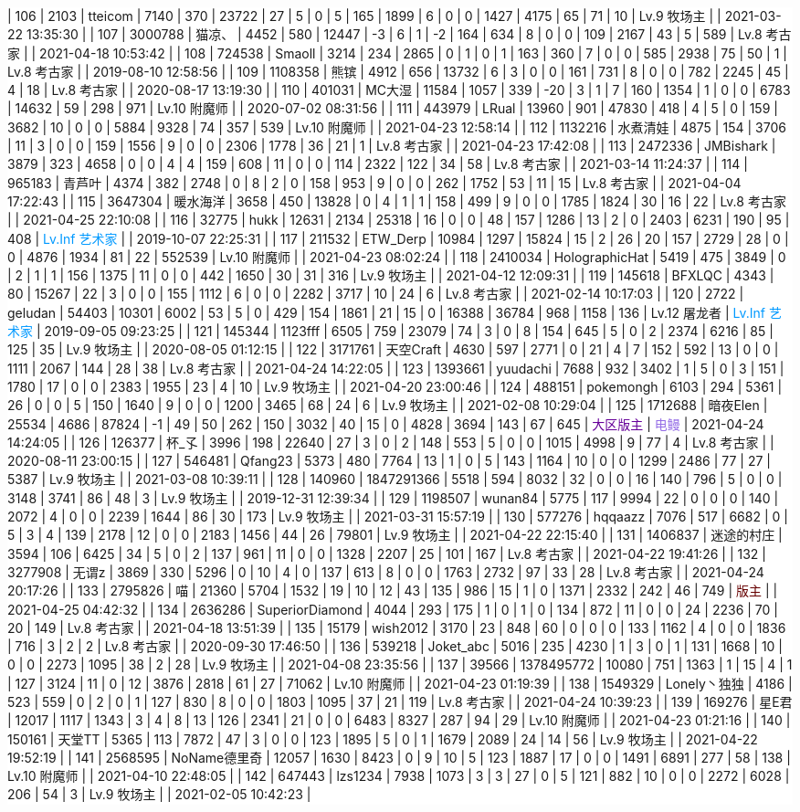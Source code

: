 | 106 | 2103 | tteicom | 7140 | 370 | 23722 | 27 | 5 | 0 | 5 | 165 | 1899 | 6 | 0 | 0 | 1427 | 4175 | 65 | 71 | 10 | Lv.9 牧场主 |  | 2021-03-22 13:35:30 |
| 107 | 3000788 | 猫凉、 | 4452 | 580 | 12447 | -3 | 6 | 1 | -2 | 164 | 634 | 8 | 0 | 0 | 109 | 2167 | 43 | 5 | 589 | Lv.8 考古家 |  | 2021-04-18 10:53:42 |
| 108 | 724538 | Smaoll | 3214 | 234 | 2865 | 0 | 1 | 0 | 1 | 163 | 360 | 7 | 0 | 0 | 585 | 2938 | 75 | 50 | 1 | Lv.8 考古家 |  | 2019-08-10 12:58:56 |
| 109 | 1108358 | 熊镔 | 4912 | 656 | 13732 | 6 | 3 | 0 | 0 | 161 | 731 | 8 | 0 | 0 | 782 | 2245 | 45 | 4 | 18 | Lv.8 考古家 |  | 2020-08-17 13:19:30 |
| 110 | 401031 | MC大湿 | 11584 | 1057 | 339 | -20 | 3 | 1 | 7 | 160 | 1354 | 1 | 0 | 0 | 6783 | 14632 | 59 | 298 | 971 | Lv.10 附魔师 |  | 2020-07-02 08:31:56 |
| 111 | 443979 | LRual | 13960 | 901 | 47830 | 418 | 4 | 5 | 0 | 159 | 3682 | 10 | 0 | 0 | 5884 | 9328 | 74 | 357 | 539 | Lv.10 附魔师 |  | 2021-04-23 12:58:14 |
| 112 | 1132216 | 水煮清娃 | 4875 | 154 | 3706 | 11 | 3 | 0 | 0 | 159 | 1556 | 9 | 0 | 0 | 2306 | 1778 | 36 | 21 | 1 | Lv.8 考古家 |  | 2021-04-23 17:42:08 |
| 113 | 2472336 | JMBishark | 3879 | 323 | 4658 | 0 | 0 | 4 | 4 | 159 | 608 | 11 | 0 | 0 | 114 | 2322 | 122 | 34 | 58 | Lv.8 考古家 |  | 2021-03-14 11:24:37 |
| 114 | 965183 | 青芦叶 | 4374 | 382 | 2748 | 0 | 8 | 2 | 0 | 158 | 953 | 9 | 0 | 0 | 262 | 1752 | 53 | 11 | 15 | Lv.8 考古家 |  | 2021-04-04 17:22:43 |
| 115 | 3647304 | 暖水海洋 | 3658 | 450 | 13828 | 0 | 4 | 1 | 1 | 158 | 499 | 9 | 0 | 0 | 1785 | 1824 | 30 | 16 | 22 | Lv.8 考古家 |  | 2021-04-25 22:10:08 |
| 116 | 32775 | hukk | 12631 | 2134 | 25318 | 16 | 0 | 0 | 48 | 157 | 1286 | 13 | 2 | 0 | 2403 | 6231 | 190 | 95 | 408 | <font color="#0099FF">Lv.Inf 艺术家</font> |  | 2019-10-07 22:25:31 |
| 117 | 211532 | ETW\_Derp | 10984 | 1297 | 15824 | 15 | 2 | 26 | 20 | 157 | 2729 | 28 | 0 | 0 | 4876 | 1934 | 81 | 22 | 552539 | Lv.10 附魔师 |  | 2021-04-23 08:02:24 |
| 118 | 2410034 | HolographicHat | 5419 | 475 | 3849 | 0 | 2 | 1 | 1 | 156 | 1375 | 11 | 0 | 0 | 442 | 1650 | 30 | 31 | 316 | Lv.9 牧场主 |  | 2021-04-12 12:09:31 |
| 119 | 145618 | BFXLQC | 4343 | 80 | 15267 | 22 | 3 | 0 | 0 | 155 | 1112 | 6 | 0 | 0 | 2282 | 3717 | 10 | 24 | 6 | Lv.8 考古家 |  | 2021-02-14 10:17:03 |
| 120 | 2722 | geludan | 54403 | 10301 | 6002 | 53 | 5 | 0 | 429 | 154 | 1861 | 21 | 15 | 0 | 16388 | 36784 | 968 | 1158 | 136 | Lv.12 屠龙者 | <font color="#0099FF">Lv.Inf 艺术家</font> | 2019-09-05 09:23:25 |
| 121 | 145344 | 1123fff | 6505 | 759 | 23079 | 74 | 3 | 0 | 8 | 154 | 645 | 5 | 0 | 2 | 2374 | 6216 | 85 | 125 | 35 | Lv.9 牧场主 |  | 2020-08-05 01:12:15 |
| 122 | 3171761 | 天空Craft | 4630 | 597 | 2771 | 0 | 21 | 4 | 7 | 152 | 592 | 13 | 0 | 0 | 1111 | 2067 | 144 | 28 | 38 | Lv.8 考古家 |  | 2021-04-24 14:22:05 |
| 123 | 1393661 | yuudachi | 7688 | 932 | 3402 | 1 | 5 | 0 | 3 | 151 | 1780 | 17 | 0 | 0 | 2383 | 1955 | 23 | 4 | 10 | Lv.9 牧场主 |  | 2021-04-20 23:00:46 |
| 124 | 488151 | pokemongh | 6103 | 294 | 5361 | 26 | 0 | 0 | 5 | 150 | 1640 | 9 | 0 | 0 | 1200 | 3465 | 68 | 24 | 6 | Lv.9 牧场主 |  | 2021-02-08 10:29:04 |
| 125 | 1712688 | 暗夜Elen | 25534 | 4686 | 87824 | -1 | 49 | 50 | 262 | 150 | 3032 | 40 | 15 | 0 | 4828 | 3694 | 143 | 67 | 645 | <font color="#660099">大区版主</font> | <font color="#946CE6">电鳗</font> | 2021-04-24 14:24:05 |
| 126 | 126377 | 杯\_孓 | 3996 | 198 | 22640 | 27 | 3 | 0 | 2 | 148 | 553 | 5 | 0 | 0 | 1015 | 4998 | 9 | 77 | 4 | Lv.8 考古家 |  | 2020-08-11 23:00:15 |
| 127 | 546481 | Qfang23 | 5373 | 480 | 7764 | 13 | 1 | 0 | 5 | 143 | 1164 | 10 | 0 | 0 | 1299 | 2486 | 77 | 27 | 5387 | Lv.9 牧场主 |  | 2021-03-08 10:39:11 |
| 128 | 140960 | 1847291366 | 5518 | 594 | 8032 | 32 | 0 | 0 | 16 | 140 | 796 | 5 | 0 | 0 | 3148 | 3741 | 86 | 48 | 3 | Lv.9 牧场主 |  | 2019-12-31 12:39:34 |
| 129 | 1198507 | wunan84 | 5775 | 117 | 9994 | 22 | 0 | 0 | 0 | 140 | 2072 | 4 | 0 | 0 | 2239 | 1644 | 86 | 30 | 173 | Lv.9 牧场主 |  | 2021-03-31 15:57:19 |
| 130 | 577276 | hqqaazz | 7076 | 517 | 6682 | 0 | 5 | 3 | 4 | 139 | 2178 | 12 | 0 | 0 | 2183 | 1456 | 44 | 26 | 79801 | Lv.9 牧场主 |  | 2021-04-22 22:15:40 |
| 131 | 1406837 | 迷途的村庄 | 3594 | 106 | 6425 | 34 | 5 | 0 | 2 | 137 | 961 | 11 | 0 | 0 | 1328 | 2207 | 25 | 101 | 167 | Lv.8 考古家 |  | 2021-04-22 19:41:26 |
| 132 | 3277908 | 无谓z | 3869 | 330 | 5296 | 0 | 10 | 4 | 0 | 137 | 613 | 8 | 0 | 0 | 1763 | 2732 | 97 | 33 | 28 | Lv.8 考古家 |  | 2021-04-24 20:17:26 |
| 133 | 2795826 | 喵 | 21360 | 5704 | 1532 | 19 | 10 | 12 | 43 | 135 | 986 | 15 | 1 | 0 | 1371 | 2332 | 242 | 46 | 749 | <font color="#660000">版主</font> |  | 2021-04-25 04:42:32 |
| 134 | 2636286 | SuperiorDiamond | 4044 | 293 | 175 | 1 | 0 | 1 | 0 | 134 | 872 | 11 | 0 | 0 | 24 | 2236 | 70 | 20 | 149 | Lv.8 考古家 |  | 2021-04-18 13:51:39 |
| 135 | 15179 | wish2012 | 3170 | 23 | 848 | 60 | 0 | 0 | 0 | 133 | 1162 | 4 | 0 | 0 | 1836 | 716 | 3 | 2 | 2 | Lv.8 考古家 |  | 2020-09-30 17:46:50 |
| 136 | 539218 | Joket\_abc | 5016 | 235 | 4230 | 1 | 3 | 0 | 1 | 131 | 1668 | 10 | 0 | 0 | 2273 | 1095 | 38 | 2 | 28 | Lv.9 牧场主 |  | 2021-04-08 23:35:56 |
| 137 | 39566 | 1378495772 | 10080 | 751 | 1363 | 1 | 15 | 4 | 1 | 127 | 3124 | 11 | 0 | 12 | 3876 | 2818 | 61 | 27 | 71062 | Lv.10 附魔师 |  | 2021-04-23 01:19:39 |
| 138 | 1549329 | Lonely丶独独 | 4186 | 523 | 559 | 0 | 2 | 0 | 1 | 127 | 830 | 8 | 0 | 0 | 1803 | 1095 | 37 | 21 | 119 | Lv.8 考古家 |  | 2021-04-24 10:39:23 |
| 139 | 169276 | 星E君 | 12017 | 1117 | 1343 | 3 | 4 | 8 | 13 | 126 | 2341 | 21 | 0 | 0 | 6483 | 8327 | 287 | 94 | 29 | Lv.10 附魔师 |  | 2021-04-23 01:21:16 |
| 140 | 150161 | 天堂TT | 5365 | 113 | 7872 | 47 | 3 | 0 | 0 | 123 | 1895 | 5 | 0 | 1 | 1679 | 2089 | 24 | 14 | 56 | Lv.9 牧场主 |  | 2021-04-22 19:52:19 |
| 141 | 2568595 | NoName德里奇 | 12057 | 1630 | 8423 | 0 | 9 | 10 | 5 | 123 | 1887 | 17 | 0 | 0 | 1491 | 6891 | 277 | 58 | 138 | Lv.10 附魔师 |  | 2021-04-10 22:48:05 |
| 142 | 647443 | lzs1234 | 7938 | 1073 | 3 | 3 | 27 | 0 | 5 | 121 | 882 | 10 | 0 | 0 | 2272 | 6028 | 206 | 54 | 3 | Lv.9 牧场主 |  | 2021-02-05 10:42:23 |